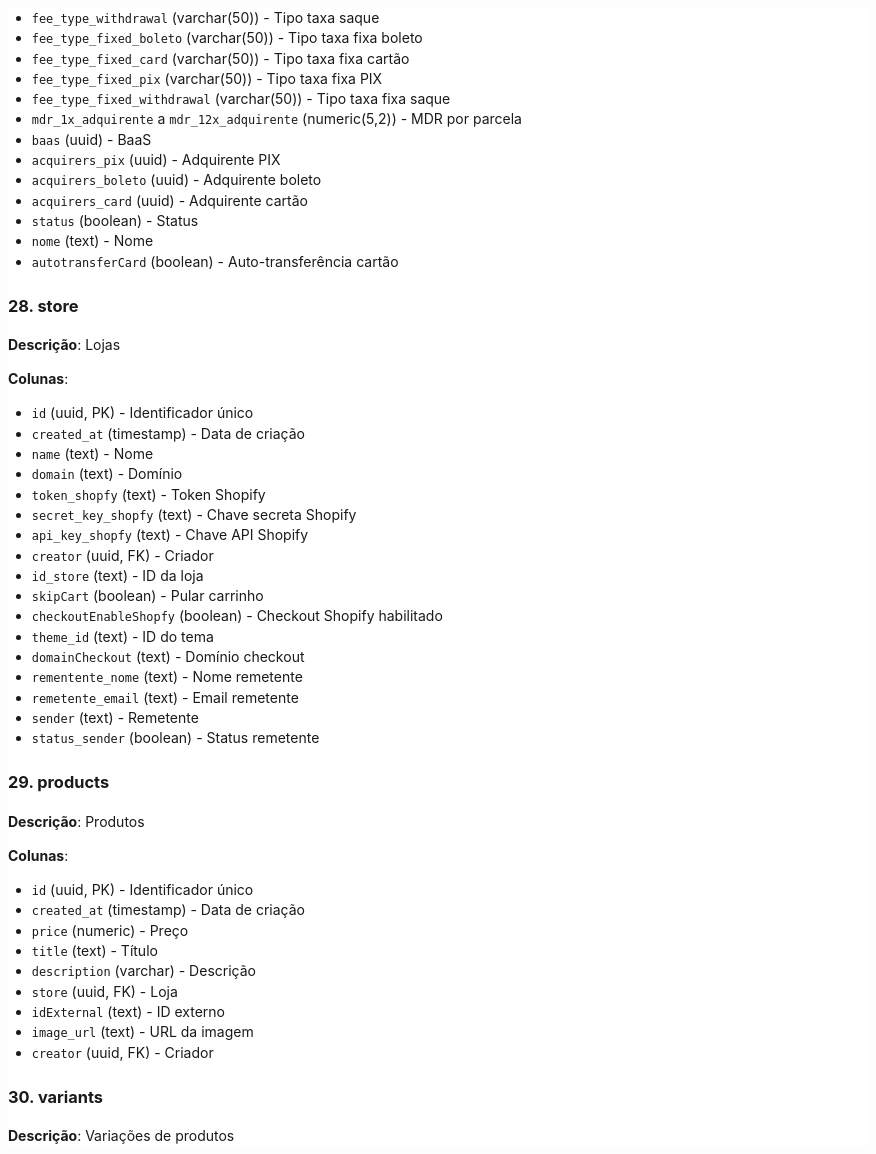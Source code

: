 - `fee_type_withdrawal` (varchar(50)) - Tipo taxa saque
- `fee_type_fixed_boleto` (varchar(50)) - Tipo taxa fixa boleto
- `fee_type_fixed_card` (varchar(50)) - Tipo taxa fixa cartão
- `fee_type_fixed_pix` (varchar(50)) - Tipo taxa fixa PIX
- `fee_type_fixed_withdrawal` (varchar(50)) - Tipo taxa fixa saque
- `mdr_1x_adquirente` a `mdr_12x_adquirente` (numeric(5,2)) - MDR por parcela
- `baas` (uuid) - BaaS
- `acquirers_pix` (uuid) - Adquirente PIX
- `acquirers_boleto` (uuid) - Adquirente boleto
- `acquirers_card` (uuid) - Adquirente cartão
- `status` (boolean) - Status
- `nome` (text) - Nome
- `autotransferCard` (boolean) - Auto-transferência cartão

### 28. **store**
**Descrição**: Lojas

**Colunas**:
- `id` (uuid, PK) - Identificador único
- `created_at` (timestamp) - Data de criação
- `name` (text) - Nome
- `domain` (text) - Domínio
- `token_shopfy` (text) - Token Shopify
- `secret_key_shopfy` (text) - Chave secreta Shopify
- `api_key_shopfy` (text) - Chave API Shopify
- `creator` (uuid, FK) - Criador
- `id_store` (text) - ID da loja
- `skipCart` (boolean) - Pular carrinho
- `checkoutEnableShopfy` (boolean) - Checkout Shopify habilitado
- `theme_id` (text) - ID do tema
- `domainCheckout` (text) - Domínio checkout
- `rementente_nome` (text) - Nome remetente
- `remetente_email` (text) - Email remetente
- `sender` (text) - Remetente
- `status_sender` (boolean) - Status remetente

### 29. **products**
**Descrição**: Produtos

**Colunas**:
- `id` (uuid, PK) - Identificador único
- `created_at` (timestamp) - Data de criação
- `price` (numeric) - Preço
- `title` (text) - Título
- `description` (varchar) - Descrição
- `store` (uuid, FK) - Loja
- `idExternal` (text) - ID externo
- `image_url` (text) - URL da imagem
- `creator` (uuid, FK) - Criador

### 30. **variants**
**Descrição**: Variações de produtos
